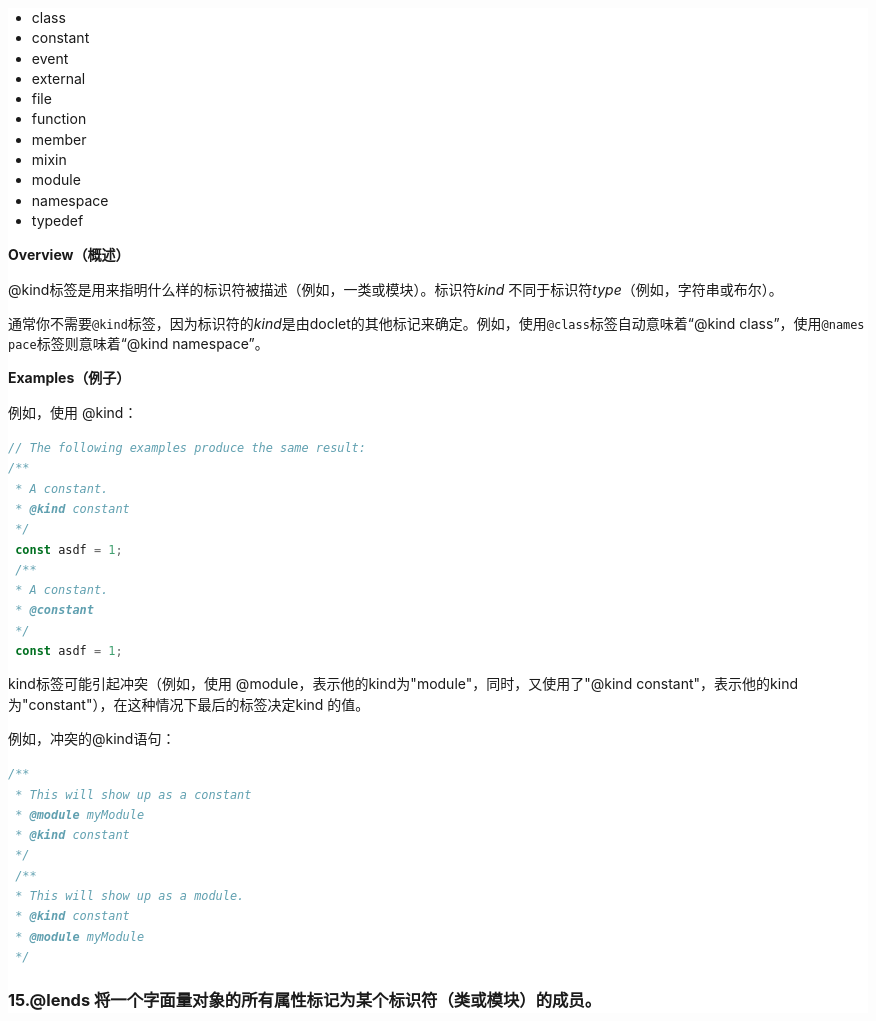 - class
- constant
- event
- external
- file
- function
- member
- mixin
- module
- namespace
- typedef

**Overview（概述）**

@kind标签是用来指明什么样的标识符被描述（例如，一类或模块）。标识符*kind* 不同于标识符*type*（例如，字符串或布尔）。

通常你不需要`@kind`标签，因为标识符的*kind*是由doclet的其他标记来确定。例如，使用`@class`标签自动意味着“@kind class”，使用`@namespace`标签则意味着“@kind namespace”。

**Examples（例子）**

 例如，使用 @kind： 

```javascript
// The following examples produce the same result:
/**
 * A constant.
 * @kind constant
 */
 const asdf = 1;
 /**
 * A constant.
 * @constant
 */
 const asdf = 1;
```

kind标签可能引起冲突（例如，使用 @module，表示他的kind为"module"，同时，又使用了"@kind constant"，表示他的kind为"constant"），在这种情况下最后的标签决定kind 的值。

例如，冲突的@kind语句：

```javascript
/**
 * This will show up as a constant
 * @module myModule
 * @kind constant
 */
 /**
 * This will show up as a module.
 * @kind constant
 * @module myModule
 */
```

### 15.@lends   将一个字面量对象的所有属性标记为某个标识符（类或模块）的成员。 
